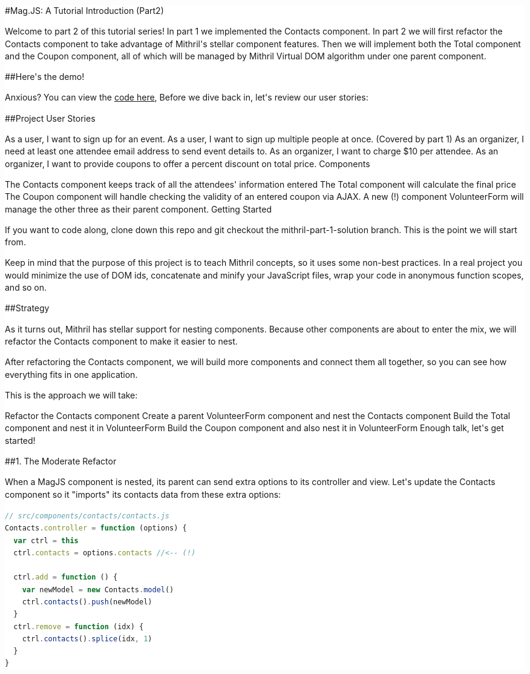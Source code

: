 #Mag.JS: A Tutorial Introduction (Part2)

Welcome to part 2 of this tutorial series! In part 1 we implemented the Contacts component. In part 2 we will first refactor the Contacts component to take advantage of Mithril's stellar component features. Then we will implement both the Total component and the Coupon component, all of which will be managed by Mithril Virtual DOM algorithm under one parent component.

##Here's the demo!

Anxious? You can view the [code here](http://embed.plnkr.co/L2AN3YYchOMdqLOB3hPI/preview),
Before we dive back in, let's review our user stories:

##Project User Stories

As a user, I want to sign up for an event.
As a user, I want to sign up multiple people at once. (Covered by part 1)
As an organizer, I need at least one attendee email address to send event details to.
As an organizer, I want to charge $10 per attendee.
As an organizer, I want to provide coupons to offer a percent discount on total price.
Components

The Contacts component keeps track of all the attendees' information entered
The Total component will calculate the final price
The Coupon component will handle checking the validity of an entered coupon via AJAX.
A new (!) component VolunteerForm will manage the other three as their parent component.
Getting Started

If you want to code along, clone down this repo and git checkout the mithril-part-1-solution branch. This is the point we will start from.

Keep in mind that the purpose of this project is to teach Mithril concepts, so it uses some non-best practices. In a real project you would minimize the use of DOM ids, concatenate and minify your JavaScript files, wrap your code in anonymous function scopes, and so on.

##Strategy

As it turns out, Mithril has stellar support for nesting components. Because other components are about to enter the mix, we will refactor the Contacts component to make it easier to nest.

After refactoring the Contacts component, we will build more components and connect them all together, so you can see how everything fits in one application.

This is the approach we will take:

Refactor the Contacts component
Create a parent VolunteerForm component and nest the Contacts component
Build the Total component and nest it in VolunteerForm
Build the Coupon component and also nest it in VolunteerForm
Enough talk, let's get started!

##1. The Moderate Refactor

When a MagJS component is nested, its parent can send extra options to its controller and view. Let's update the Contacts component so it "imports" its contacts data from these extra options:

```javascript
// src/components/contacts/contacts.js
Contacts.controller = function (options) {  
  var ctrl = this
  ctrl.contacts = options.contacts //<-- (!)

  ctrl.add = function () {
    var newModel = new Contacts.model()
    ctrl.contacts().push(newModel)
  }
  ctrl.remove = function (idx) {
    ctrl.contacts().splice(idx, 1)
  }
}
```
